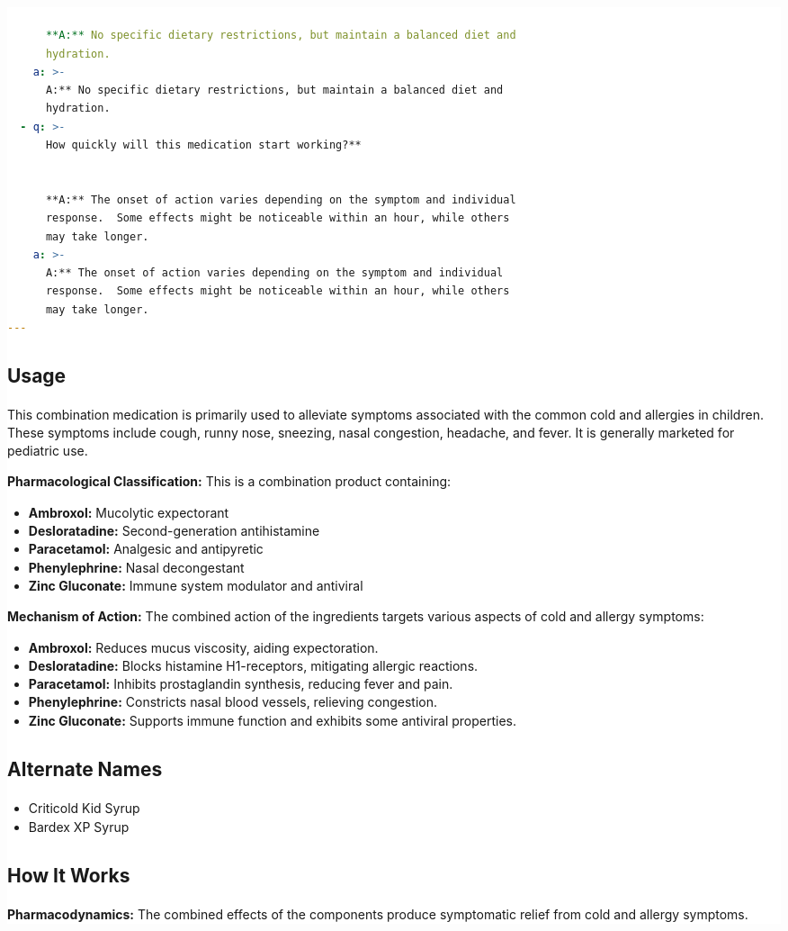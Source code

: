 ```yaml

      **A:** No specific dietary restrictions, but maintain a balanced diet and
      hydration.
    a: >-
      A:** No specific dietary restrictions, but maintain a balanced diet and
      hydration.
  - q: >-
      How quickly will this medication start working?**


      **A:** The onset of action varies depending on the symptom and individual
      response.  Some effects might be noticeable within an hour, while others
      may take longer.
    a: >-
      A:** The onset of action varies depending on the symptom and individual
      response.  Some effects might be noticeable within an hour, while others
      may take longer.
---
```

## **Usage**

This combination medication is primarily used to alleviate symptoms associated with the common cold and allergies in children. These symptoms include cough, runny nose, sneezing, nasal congestion, headache, and fever.  It is generally marketed for pediatric use.

**Pharmacological Classification:** This is a combination product containing:

* **Ambroxol:** Mucolytic expectorant
* **Desloratadine:** Second-generation antihistamine
* **Paracetamol:** Analgesic and antipyretic
* **Phenylephrine:** Nasal decongestant
* **Zinc Gluconate:** Immune system modulator and antiviral

**Mechanism of Action:**  The combined action of the ingredients targets various aspects of cold and allergy symptoms:

* **Ambroxol:** Reduces mucus viscosity, aiding expectoration.
* **Desloratadine:** Blocks histamine H1-receptors, mitigating allergic reactions.
* **Paracetamol:** Inhibits prostaglandin synthesis, reducing fever and pain.
* **Phenylephrine:** Constricts nasal blood vessels, relieving congestion.
* **Zinc Gluconate:** Supports immune function and exhibits some antiviral properties.


## **Alternate Names**

* Criticold Kid Syrup
* Bardex XP Syrup


## **How It Works**

**Pharmacodynamics:** The combined effects of the components produce symptomatic relief from cold and allergy symptoms.
